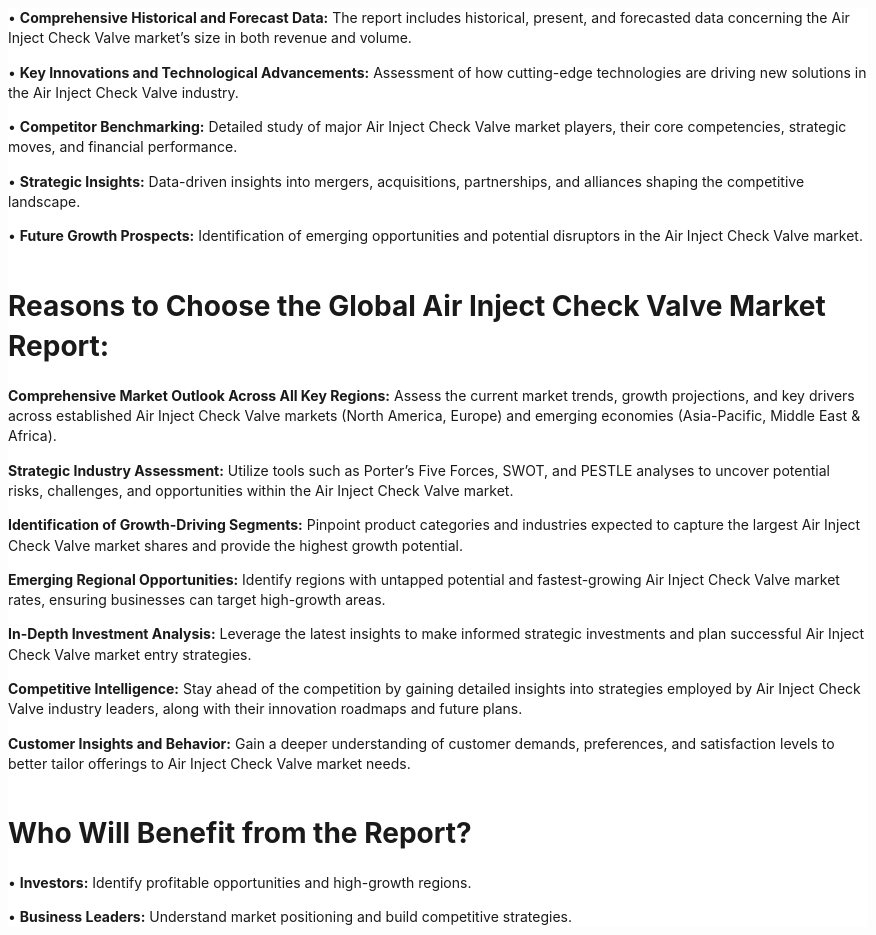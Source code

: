 • <strong>Comprehensive Historical and Forecast Data:</strong> The report includes historical, present, and forecasted data concerning the Air Inject Check Valve market’s size in both revenue and volume.

• <strong>Key Innovations and Technological Advancements:</strong> Assessment of how cutting-edge technologies are driving new solutions in the Air Inject Check Valve industry.

• <strong>Competitor Benchmarking:</strong> Detailed study of major Air Inject Check Valve market players, their core competencies, strategic moves, and financial performance.

• <strong>Strategic Insights:</strong> Data-driven insights into mergers, acquisitions, partnerships, and alliances shaping the competitive landscape.

• <strong>Future Growth Prospects:</strong> Identification of emerging opportunities and potential disruptors in the Air Inject Check Valve market.

# <strong>Reasons to Choose the Global Air Inject Check Valve Market Report:</strong>

<strong>Comprehensive Market Outlook Across All Key Regions:</strong>
Assess the current market trends, growth projections, and key drivers across established Air Inject Check Valve markets (North America, Europe) and emerging economies (Asia-Pacific, Middle East & Africa).

<strong>Strategic Industry Assessment:</strong>
Utilize tools such as Porter’s Five Forces, SWOT, and PESTLE analyses to uncover potential risks, challenges, and opportunities within the Air Inject Check Valve market.

<strong>Identification of Growth-Driving Segments:</strong>
Pinpoint product categories and industries expected to capture the largest Air Inject Check Valve market shares and provide the highest growth potential.

<strong>Emerging Regional Opportunities:</strong>
Identify regions with untapped potential and fastest-growing Air Inject Check Valve market rates, ensuring businesses can target high-growth areas.

<strong>In-Depth Investment Analysis:</strong>
Leverage the latest insights to make informed strategic investments and plan successful Air Inject Check Valve market entry strategies.

<strong>Competitive Intelligence:</strong>
Stay ahead of the competition by gaining detailed insights into strategies employed by Air Inject Check Valve industry leaders, along with their innovation roadmaps and future plans.

<strong>Customer Insights and Behavior:</strong>
Gain a deeper understanding of customer demands, preferences, and satisfaction levels to better tailor offerings to Air Inject Check Valve market needs.

# <strong>Who Will Benefit from the Report?</strong>

• <strong>Investors:</strong> Identify profitable opportunities and high-growth regions.

• <strong>Business Leaders:</strong> Understand market positioning and build competitive strategies.
